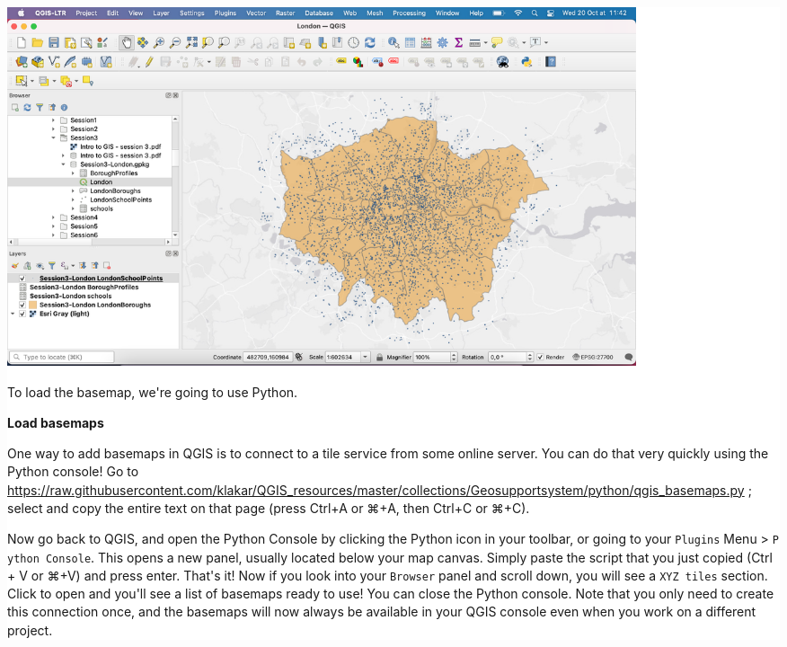 <img src="../docs/assets/images/S3-01.png" width="700">


To load the basemap, we're going to use Python.

**Load basemaps**

One way to add basemaps in QGIS is to connect to a tile service from some online server. You can do that very quickly using the Python console!
Go to https://raw.githubusercontent.com/klakar/QGIS_resources/master/collections/Geosupportsystem/python/qgis_basemaps.py ; select and copy the entire text on that page (press Ctrl+A or ⌘+A, then Ctrl+C or ⌘+C).

Now go back to QGIS, and open the Python Console by clicking the Python icon in your toolbar, or going to your `Plugins` Menu > `Python Console`. This opens a new panel, usually located below your map canvas. Simply paste the script that you just copied (Ctrl + V or ⌘+V) and press enter. That's it!
Now if you look into your `Browser` panel and scroll down, you will see a `XYZ tiles` section. Click to open and you'll see a list of basemaps ready to use! You can close the Python console. Note that you only need to create this connection once, and the basemaps will now always be available in your QGIS console even when you work on a different project.


